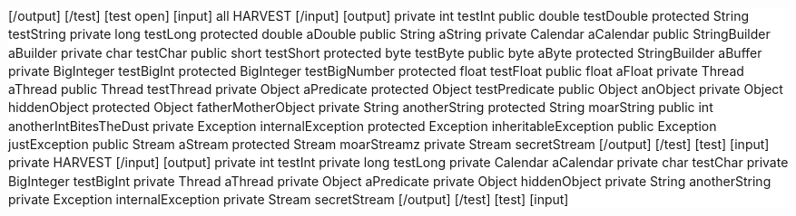 [/output]
[/test]
[test open]
[input]
all
HARVEST
[/input]
[output]
private int testInt
public double testDouble
protected String testString
private long testLong
protected double aDouble
public String aString
private Calendar aCalendar
public StringBuilder aBuilder
private char testChar
public short testShort
protected byte testByte
public byte aByte
protected StringBuilder aBuffer
private BigInteger testBigInt
protected BigInteger testBigNumber
protected float testFloat
public float aFloat
private Thread aThread
public Thread testThread
private Object aPredicate
protected Object testPredicate
public Object anObject
private Object hiddenObject
protected Object fatherMotherObject
private String anotherString
protected String moarString
public int anotherIntBitesTheDust
private Exception internalException
protected Exception inheritableException
public Exception justException
public Stream aStream
protected Stream moarStreamz
private Stream secretStream
[/output]
[/test]
[test]
[input]
private
HARVEST
[/input]
[output]
private int testInt
private long testLong
private Calendar aCalendar
private char testChar
private BigInteger testBigInt
private Thread aThread
private Object aPredicate
private Object hiddenObject
private String anotherString
private Exception internalException
private Stream secretStream
[/output]
[/test]
[test]
[input]